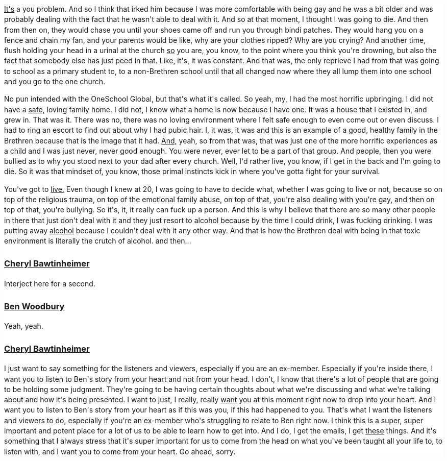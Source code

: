 [It's](https://www.youtube.com/watch?v=Je8q7nc-byI&t=1643s) a you problem. And so I think that irked him because I was more comfortable with being gay and he was a bit older and was probably dealing with the fact that he wasn't able to deal with it. And so at that moment, I thought I was going to die. And then from then on, they would chase you until your shoes came off and run you through bindi patches. They would hang you on a fence and chain my fan, and your parents would be like, why are your clothes ripped? Why are you crying? And another time, flush holding your head in a urinal at the church [so](https://www.youtube.com/watch?v=Je8q7nc-byI&t=1673s) you are, you know, to the point where you think you're drowning, but also the fact that somebody else has just peed in that. Like, it's, it was constant. And that was, the only reprieve I had from that was going to school as a primary student to, to a non-Brethren school until that all changed now where they all lump them into one school and you go to the one church. 

No pun intended with the OneSchool Global, but that's what it's called. So yeah, my, I had the most horrific upbringing. I did not have a [safe,](https://www.youtube.com/watch?v=Je8q7nc-byI&t=1703s) loving family home. I did not, I know what a home is now because I have one. It was a house that I existed in, and grew in. That was it. There was no, there was no loving environment where I felt safe enough to even come out or even discuss. I had to ring an escort to find out about why I had pubic hair. I, it was, it was and this is an example of a good, healthy family in the Brethren because that is the image that it had. [And,](https://www.youtube.com/watch?v=Je8q7nc-byI&t=1734s) yeah, so from that was, that was just one of the more horrific experiences as a child and I was just never, never good enough. You were never, ever let to be a part of that group. And people, then you were bullied as to why you stood next to your dad after every church. Well, I'd rather live, you know, if I get in the back and I'm going to die. So it was that mindset of, you know, those primal instincts kick in where you've gotta fight for your survival. 

You've got to [live.](https://www.youtube.com/watch?v=Je8q7nc-byI&t=1764s) Even though I knew at 20, I was going to have to decide what, whether I was going to live or not, because so on top of the religious trauma, on top of the emotional family abuse, on top of that, you're also dealing with you're gay, and then on top of that, you're bullying. So it's, it, it really can fuck up a person. And this is why I believe that there are so many other people in there that just don't deal with it and they just resort to alcohol because by the time I could drink, I was fucking drinking. I was putting away [alcohol](https://www.youtube.com/watch?v=Je8q7nc-byI&t=1794s) because I couldn't deal with it any other way. And that is how the Brethren deal with being in that toxic environment is literally the crutch of alcohol. and then...

### [**Cheryl Bawtinheimer**](https://www.youtube.com/watch?v=Je8q7nc-byI&t=1807s)

Interject here for a second.

### [**Ben Woodbury**](https://www.youtube.com/watch?v=Je8q7nc-byI&t=1809s)

Yeah, yeah.

### [**Cheryl Bawtinheimer**](https://www.youtube.com/watch?v=Je8q7nc-byI&t=1810s)

I just want to say something for the listeners and viewers, especially if you are an ex-member. Especially if you're inside there, I want you to listen to Ben's story from your heart and not from your head. I don't, I know that there's a lot of people that are going to be holding some judgment. They're going to be having certain thoughts about what we're discussing and what we're talking about and how it's being presented. I want to just, I really, really [want](https://www.youtube.com/watch?v=Je8q7nc-byI&t=1840s) you at this moment right now to drop into your heart. And I want you to listen to Ben's story from your heart as if this was you, if this had happened to you. That's what I want the listeners and viewers to do, especially if you're an ex-member who's struggling to relate to Ben right now. I think this is a super, super important and potent place for a lot of us to be able to learn how to get into. And I do, I get the emails, I get [these](https://www.youtube.com/watch?v=Je8q7nc-byI&t=1870s) things. And it's something that I always stress that it's super important for us to come from the head on what you've been taught all your life to, to listen with, and I want you to come from your heart. Go ahead, sorry.
